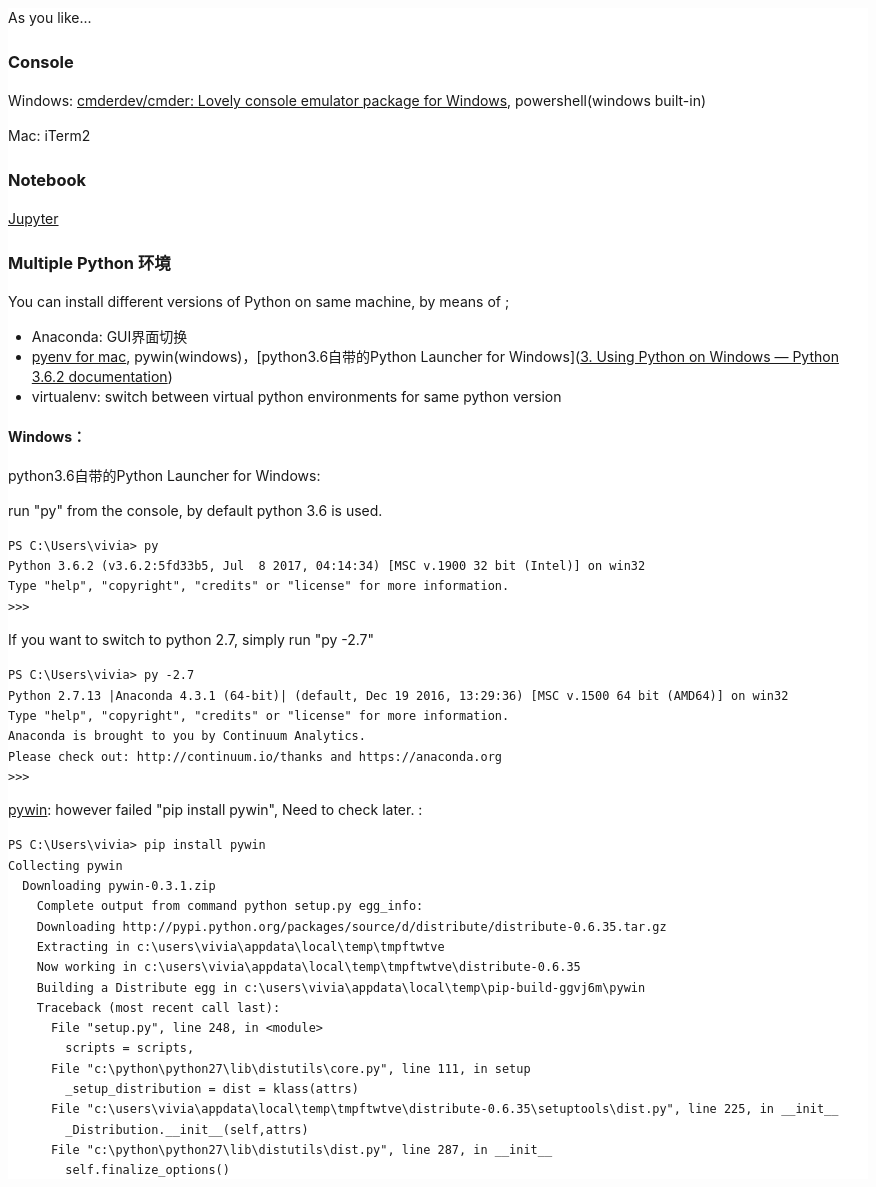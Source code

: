 As you like...

### Console

Windows: [cmderdev/cmder: Lovely console emulator package for Windows](https://github.com/cmderdev/cmder), powershell(windows built-in)

Mac: iTerm2

### Notebook

[Jupyter](http://jupyter.org/install.html)

### Multiple Python 环境

You can install different versions of Python on same machine, by means of ;

- Anaconda: GUI界面切换
- [pyenv for mac](https://github.com/pyenv/pyenv), pywin(windows)，[python3.6自带的Python Launcher for Windows]([3. Using Python on Windows — Python 3.6.2 documentation](https://docs.python.org/3/using/windows.html#python-launcher-for-windows))
- virtualenv: switch between virtual python environments for same python version

#### Windows：

python3.6自带的Python Launcher for Windows:

run "py" from the console, by default python 3.6 is used.

```
PS C:\Users\vivia> py
Python 3.6.2 (v3.6.2:5fd33b5, Jul  8 2017, 04:14:34) [MSC v.1900 32 bit (Intel)] on win32
Type "help", "copyright", "credits" or "license" for more information.
>>>
```

If you want to switch to python 2.7, simply run "py -2.7"

```
PS C:\Users\vivia> py -2.7
Python 2.7.13 |Anaconda 4.3.1 (64-bit)| (default, Dec 19 2016, 13:29:36) [MSC v.1500 64 bit (AMD64)] on win32
Type "help", "copyright", "credits" or "license" for more information.
Anaconda is brought to you by Continuum Analytics.
Please check out: http://continuum.io/thanks and https://anaconda.org
>>>
```

[pywin](): however failed "pip install pywin", Need to check later. :
```
PS C:\Users\vivia> pip install pywin
Collecting pywin
  Downloading pywin-0.3.1.zip
    Complete output from command python setup.py egg_info:
    Downloading http://pypi.python.org/packages/source/d/distribute/distribute-0.6.35.tar.gz
    Extracting in c:\users\vivia\appdata\local\temp\tmpftwtve
    Now working in c:\users\vivia\appdata\local\temp\tmpftwtve\distribute-0.6.35
    Building a Distribute egg in c:\users\vivia\appdata\local\temp\pip-build-ggvj6m\pywin
    Traceback (most recent call last):
      File "setup.py", line 248, in <module>
        scripts = scripts,
      File "c:\python\python27\lib\distutils\core.py", line 111, in setup
        _setup_distribution = dist = klass(attrs)
      File "c:\users\vivia\appdata\local\temp\tmpftwtve\distribute-0.6.35\setuptools\dist.py", line 225, in __init__
        _Distribution.__init__(self,attrs)
      File "c:\python\python27\lib\distutils\dist.py", line 287, in __init__
        self.finalize_options()
```